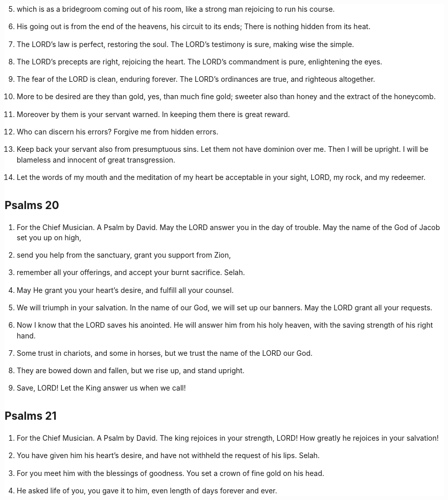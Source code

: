5. which is as a bridegroom coming out of his room, like a strong man rejoicing to run his course. 

6. His going out is from the end of the heavens, his circuit to its ends; There is nothing hidden from its heat. 

7. The LORD’s law is perfect, restoring the soul. The LORD’s testimony is sure, making wise the simple. 

8. The LORD’s precepts are right, rejoicing the heart. The LORD’s commandment is pure, enlightening the eyes. 

9. The fear of the LORD is clean, enduring forever. The LORD’s ordinances are true, and righteous altogether. 

10. More to be desired are they than gold, yes, than much fine gold; sweeter also than honey and the extract of the honeycomb. 

11. Moreover by them is your servant warned. In keeping them there is great reward. 

12. Who can discern his errors? Forgive me from hidden errors.   

13. Keep back your servant also from presumptuous sins. Let them not have dominion over me. Then I will be upright. I will be blameless and innocent of great transgression. 

14. Let the words of my mouth and the meditation of my heart be acceptable in your sight, LORD, my rock, and my redeemer.   

## Psalms 20

1. For the Chief Musician. A Psalm by David.    May the LORD answer you in the day of trouble. May the name of the God of Jacob set you up on high, 

2. send you help from the sanctuary, grant you support from Zion, 

3. remember all your offerings, and accept your burnt sacrifice. Selah. 

4. May He grant you your heart’s desire, and fulfill all your counsel. 

5. We will triumph in your salvation. In the name of our God, we will set up our banners. May the LORD grant all your requests. 

6. Now I know that the LORD saves his anointed. He will answer him from his holy heaven, with the saving strength of his right hand. 

7. Some trust in chariots, and some in horses, but we trust the name of the LORD our God. 

8. They are bowed down and fallen, but we rise up, and stand upright. 

9. Save, LORD! Let the King answer us when we call!   

## Psalms 21

1. For the Chief Musician. A Psalm by David.    The king rejoices in your strength, LORD! How greatly he rejoices in your salvation! 

2. You have given him his heart’s desire, and have not withheld the request of his lips. Selah. 

3. For you meet him with the blessings of goodness. You set a crown of fine gold on his head. 

4. He asked life of you, you gave it to him, even length of days forever and ever. 
